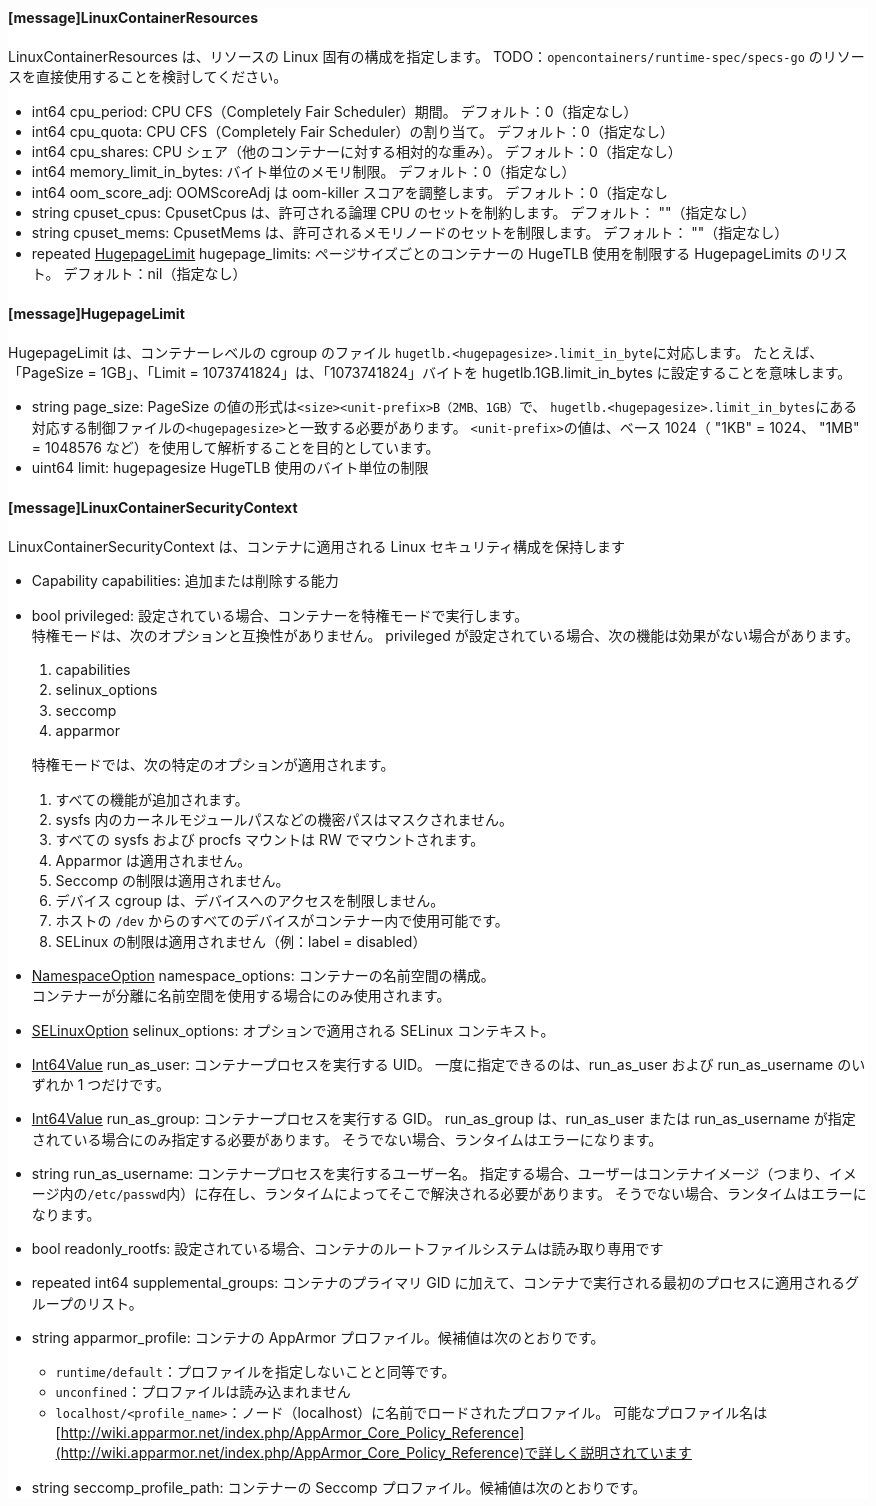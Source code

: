#### [message]LinuxContainerResources

LinuxContainerResources は、リソースの Linux 固有の構成を指定します。
TODO：`opencontainers/runtime-spec/specs-go` のリソースを直接使用することを検討してください。

- int64 cpu_period: CPU CFS（Completely Fair Scheduler）期間。 デフォルト：0（指定なし）
- int64 cpu_quota: CPU CFS（Completely Fair Scheduler）の割り当て。 デフォルト：0（指定なし）
- int64 cpu_shares: CPU シェア（他のコンテナーに対する相対的な重み）。 デフォルト：0（指定なし）
- int64 memory_limit_in_bytes: バイト単位のメモリ制限。 デフォルト：0（指定なし）
- int64 oom_score_adj: OOMScoreAdj は oom-killer スコアを調整します。 デフォルト：0（指定なし
- string cpuset_cpus: CpusetCpus は、許可される論理 CPU のセットを制約します。 デフォルト： ""（指定なし）
- string cpuset_mems: CpusetMems は、許可されるメモリノードのセットを制限します。 デフォルト： ""（指定なし）
- repeated [HugepageLimit](#messagehugepagelimit) hugepage_limits: ページサイズごとのコンテナーの HugeTLB 使用を制限する HugepageLimits のリスト。 デフォルト：nil（指定なし）

#### [message]HugepageLimit

HugepageLimit は、コンテナーレベルの cgroup のファイル `hugetlb.<hugepagesize>.limit_in_byte`に対応します。
たとえば、「PageSize = 1GB」、「Limit = 1073741824」は、「1073741824」バイトを hugetlb.1GB.limit_in_bytes に設定することを意味します。

- string page_size: PageSize の値の形式は`<size><unit-prefix>B（2MB、1GB）`で、 `hugetlb.<hugepagesize>.limit_in_bytes`にある対応する制御ファイルの`<hugepagesize>`と一致する必要があります。
  `<unit-prefix>`の値は、ベース 1024（ "1KB" = 1024、 "1MB" = 1048576 など）を使用して解析することを目的としています。
- uint64 limit: hugepagesize HugeTLB 使用のバイト単位の制限

#### [message]LinuxContainerSecurityContext

LinuxContainerSecurityContext は、コンテナに適用される Linux セキュリティ構成を保持します

- Capability capabilities: 追加または削除する能力
- bool privileged: 設定されている場合、コンテナーを特権モードで実行します。  
  特権モードは、次のオプションと互換性がありません。 privileged が設定されている場合、次の機能は効果がない場合があります。

  1. capabilities
  2. selinux_options
  3. seccomp
  4. apparmor

  特権モードでは、次の特定のオプションが適用されます。

  1. すべての機能が追加されます。
  2. sysfs 内のカーネルモジュールパスなどの機密パスはマスクされません。
  3. すべての sysfs および procfs マウントは RW でマウントされます。
  4. Apparmor は適用されません。
  5. Seccomp の制限は適用されません。
  6. デバイス cgroup は、デバイスへのアクセスを制限しません。
  7. ホストの `/dev` からのすべてのデバイスがコンテナー内で使用可能です。
  8. SELinux の制限は適用されません（例：label = disabled）

- [NamespaceOption](#messagenamespaceoption) namespace_options: コンテナーの名前空間の構成。  
  コンテナーが分離に名前空間を使用する場合にのみ使用されます。
- [SELinuxOption](#messageselinuxoption) selinux_options: オプションで適用される SELinux コンテキスト。
- [Int64Value](#messageint64value) run_as_user: コンテナープロセスを実行する UID。 一度に指定できるのは、run_as_user および run_as_username のいずれか 1 つだけです。
- [Int64Value](#messageint64value) run_as_group: コンテナープロセスを実行する GID。 run_as_group は、run_as_user または run_as_username が指定されている場合にのみ指定する必要があります。 そうでない場合、ランタイムはエラーになります。
- string run_as_username: コンテナープロセスを実行するユーザー名。 指定する場合、ユーザーはコンテナイメージ（つまり、イメージ内の`/etc/passwd`内）に存在し、ランタイムによってそこで解決される必要があります。 そうでない場合、ランタイムはエラーになります。
- bool readonly_rootfs: 設定されている場合、コンテナのルートファイルシステムは読み取り専用です
- repeated int64 supplemental_groups: コンテナのプライマリ GID に加えて、コンテナで実行される最初のプロセスに適用されるグループのリスト。
- string apparmor_profile: コンテナの AppArmor プロファイル。候補値は次のとおりです。
  - `runtime/default`：プロファイルを指定しないことと同等です。
  - `unconfined`：プロファイルは読み込まれません
  - `localhost/<profile_name>`：ノード（localhost）に名前でロードされたプロファイル。 可能なプロファイル名は[http://wiki.apparmor.net/index.php/AppArmor_Core_Policy_Reference](http://wiki.apparmor.net/index.php/AppArmor_Core_Policy_Reference)で詳しく説明されています
- string seccomp_profile_path: コンテナーの Seccomp プロファイル。候補値は次のとおりです。